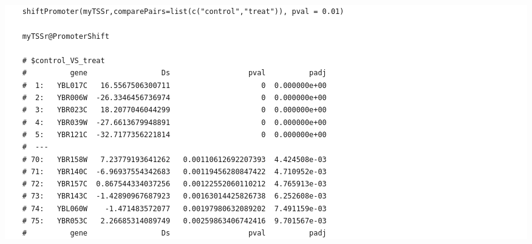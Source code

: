         shiftPromoter(myTSSr,comparePairs=list(c("control","treat")), pval = 0.01)
                
        myTSSr@PromoterShift
        
        # $control_VS_treat
        #          gene                 Ds                  pval          padj
        #  1:   YBL017C   16.5567506300711                     0  0.000000e+00
        #  2:   YBR006W  -26.3346456736974                     0  0.000000e+00
        #  3:   YBR023C   18.2077046044299                     0  0.000000e+00
        #  4:   YBR039W  -27.6613679948891                     0  0.000000e+00
        #  5:   YBR121C  -32.7177356221814                     0  0.000000e+00
        #  ---                                                                                                                                  
        # 70:   YBR158W   7.23779193641262   0.00110612692207393  4.424508e-03
        # 71:   YBR140C  -6.96937554342683   0.00119456280847422  4.710952e-03
        # 72:   YBR157C  0.867544334037256   0.00122552060110212  4.765913e-03
        # 73:   YBR143C  -1.42890967687923   0.00163014425826738  6.252608e-03
        # 74:   YBL060W    -1.471483572077   0.00197980632089202  7.491159e-03
        # 75:   YBR053C   2.26685314089749   0.00259863406742416  9.701567e-03
        #          gene                 Ds                  pval          padj
